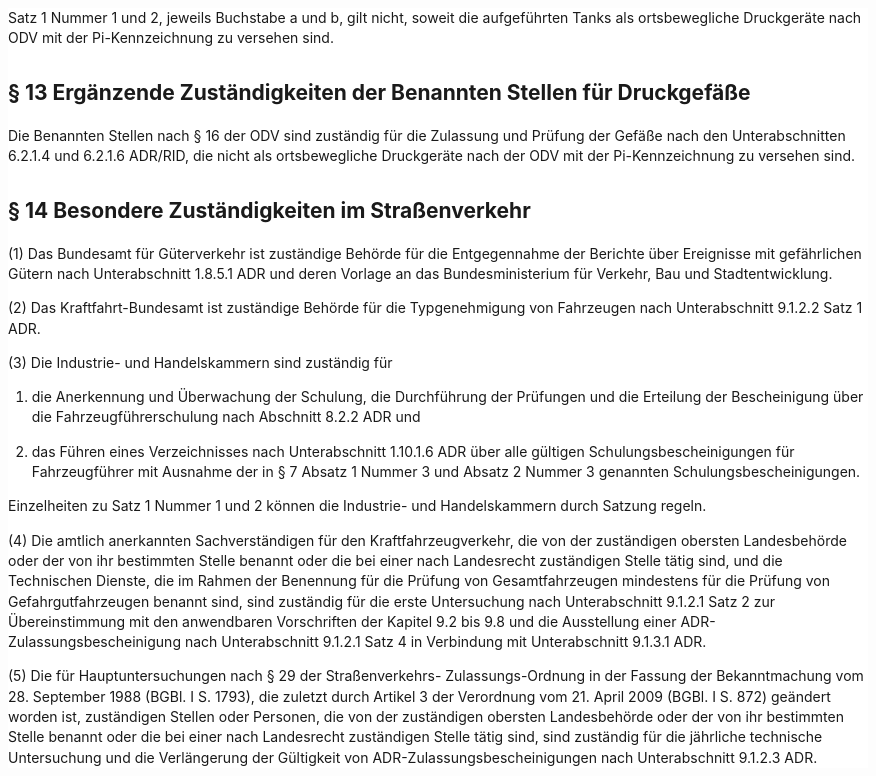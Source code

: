 

Satz 1 Nummer 1 und 2, jeweils Buchstabe a und b, gilt nicht, soweit
die aufgeführten Tanks als ortsbewegliche Druckgeräte nach ODV mit der
Pi-Kennzeichnung zu versehen sind.

## § 13 Ergänzende Zuständigkeiten der Benannten Stellen für Druckgefäße

Die Benannten Stellen nach § 16 der ODV sind zuständig für die
Zulassung und Prüfung der Gefäße nach den Unterabschnitten 6.2.1.4 und
6\.2.1.6 ADR/RID, die nicht als ortsbewegliche Druckgeräte nach der ODV
mit der Pi-Kennzeichnung zu versehen sind.

## § 14 Besondere Zuständigkeiten im Straßenverkehr

(1) Das Bundesamt für Güterverkehr ist zuständige Behörde für die
Entgegennahme der Berichte über Ereignisse mit gefährlichen Gütern
nach Unterabschnitt 1.8.5.1 ADR und deren Vorlage an das
Bundesministerium für Verkehr, Bau und Stadtentwicklung.

(2) Das Kraftfahrt-Bundesamt ist zuständige Behörde für die
Typgenehmigung von Fahrzeugen nach Unterabschnitt 9.1.2.2 Satz 1 ADR.

(3) Die Industrie- und Handelskammern sind zuständig für

1.  die Anerkennung und Überwachung der Schulung, die Durchführung der
    Prüfungen und die Erteilung der Bescheinigung über die
    Fahrzeugführerschulung nach Abschnitt 8.2.2 ADR und


2.  das Führen eines Verzeichnisses nach Unterabschnitt 1.10.1.6 ADR über
    alle gültigen Schulungsbescheinigungen für Fahrzeugführer mit Ausnahme
    der in § 7 Absatz 1 Nummer 3 und Absatz 2 Nummer 3 genannten
    Schulungsbescheinigungen.



Einzelheiten zu Satz 1 Nummer 1 und 2 können die Industrie- und
Handelskammern durch Satzung regeln.

(4) Die amtlich anerkannten Sachverständigen für den
Kraftfahrzeugverkehr, die von der zuständigen obersten Landesbehörde
oder der von ihr bestimmten Stelle benannt oder die bei einer nach
Landesrecht zuständigen Stelle tätig sind, und die Technischen
Dienste, die im Rahmen der Benennung für die Prüfung von
Gesamtfahrzeugen mindestens für die Prüfung von Gefahrgutfahrzeugen
benannt sind, sind zuständig für die erste Untersuchung nach
Unterabschnitt 9.1.2.1 Satz 2 zur Übereinstimmung mit den anwendbaren
Vorschriften der Kapitel 9.2 bis 9.8 und die Ausstellung einer ADR-
Zulassungsbescheinigung nach Unterabschnitt 9.1.2.1 Satz 4 in
Verbindung mit Unterabschnitt 9.1.3.1 ADR.

(5) Die für Hauptuntersuchungen nach § 29 der Straßenverkehrs-
Zulassungs-Ordnung in der Fassung der Bekanntmachung vom 28. September
1988 (BGBl. I S. 1793), die zuletzt durch Artikel 3 der Verordnung vom
21\. April 2009 (BGBl. I S. 872) geändert worden ist, zuständigen
Stellen oder Personen, die von der zuständigen obersten Landesbehörde
oder der von ihr bestimmten Stelle benannt oder die bei einer nach
Landesrecht zuständigen Stelle tätig sind, sind zuständig für die
jährliche technische Untersuchung und die Verlängerung der Gültigkeit
von ADR-Zulassungsbescheinigungen nach Unterabschnitt 9.1.2.3 ADR.
